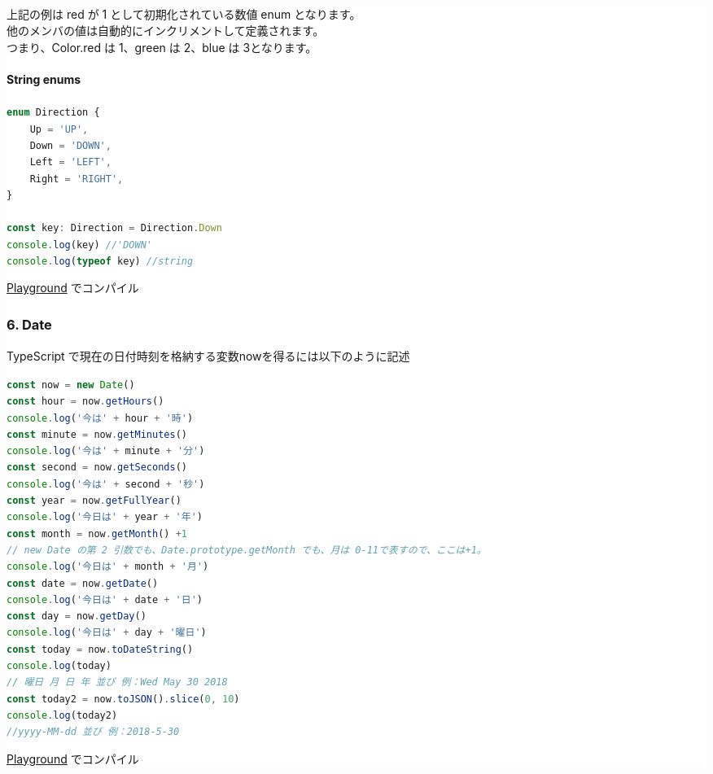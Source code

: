 上記の例は red が 1 として初期化されている数値 enum となります。  
他のメンバの値は自動的にインクリメントして定義されます。  
つまり、Color.red は 1、green は 2、blue は 3となります。  

#### String enums

```TypeScript
enum Direction {
    Up = 'UP',
    Down = 'DOWN',
    Left = 'LEFT',
    Right = 'RIGHT',
}

const key: Direction = Direction.Down
console.log(key) //'DOWN'
console.log(typeof key) //string

```
[Playground](http://www.typescriptlang.org/play/#src=enum%20Direction%20%7B%20Up%20%3D%20'UP'%2C%20Down%20%3D%20'DOWN'%2C%20Left%20%3D%20'LEFT'%2C%20Right%20%3D%20'RIGHT'%2C%20%7D%3B%20const%20key%3A%20Direction%20%3D%20Direction.Down%3B%20console.log(key)%3B%20console.log(typeof%20key)%3B) でコンパイル

### 6. Date
TypeScript で現在の日付時刻を格納する変数nowを得るには以下のように記述

```TypeScript
const now = new Date()
const hour = now.getHours()
console.log('今は' + hour + '時')
const minute = now.getMinutes()
console.log('今は' + minute + '分')
const second = now.getSeconds()
console.log('今は' + second + '秒')
const year = now.getFullYear()
console.log('今日は' + year + '年')
const month = now.getMonth() +1
// new Date の第 2 引数でも、Date.prototype.getMonth でも、月は 0-11で表すので、ここは+1。
console.log('今日は' + month + '月')
const date = now.getDate()
console.log('今日は' + date + '日')
const day = now.getDay()
console.log('今日は' + day + '曜日')
const today = now.toDateString()
console.log(today)
// 曜日 月 日 年 並び 例：Wed May 30 2018
const today2 = now.toJSON().slice(0, 10)
console.log(today2)
//yyyy-MM-dd 並び 例：2018-5-30
```

[Playground](http://www.typescriptlang.org/play/#src=const%20now%20%3D%20new%20Date()%3B%0D%0Aconst%20hour%20%3D%20now.getHours()%3B%0D%0Aconsole.log('%E4%BB%8A%E3%81%AF'%20%2B%20hour%20%2B%20'%E6%99%82')%3B%0D%0Aconst%20minute%20%3D%20now.getMinutes()%3B%0D%0Aconsole.log('%E4%BB%8A%E3%81%AF'%20%2B%20minute%20%2B%20'%E5%88%86')%3B%0D%0Aconst%20second%20%3D%20now.getSeconds()%3B%0D%0Aconsole.log('%E4%BB%8A%E3%81%AF'%20%2B%20second%20%2B%20'%E7%A7%92')%3B%0D%0Aconst%20year%20%3D%20now.getFullYear()%3B%0D%0Aconsole.log('%E4%BB%8A%E6%97%A5%E3%81%AF'%20%2B%20year%20%2B%20'%E5%B9%B4')%3B%0D%0Aconst%20month%20%3D%20now.getMonth()%20%2B1%20%3B%0D%0Aconsole.log('%E4%BB%8A%E6%97%A5%E3%81%AF'%20%2B%20month%20%2B%20'%E6%9C%88')%3B%0D%0Aconst%20date%20%3D%20now.getDate()%3B%0D%0Aconsole.log('%E4%BB%8A%E6%97%A5%E3%81%AF'%20%2B%20date%20%2B%20'%E6%97%A5')%3B%0D%0Aconst%20day%20%3D%20now.getDay()%3B%0D%0Aconsole.log('%E4%BB%8A%E6%97%A5%E3%81%AF'%20%2B%20day%20%2B%20'%E6%9B%9C%E6%97%A5')%3B%0D%0Aconst%20today%20%3D%20now.toDateString()%3B%0D%0Aconsole.log(today)%3B%0D%0Aconst%20today2%20%3D%20now.toJSON().slice(0%2C%2010)%3B%0D%0Aconsole.log(today2)%3B%0D%0A) でコンパイル
